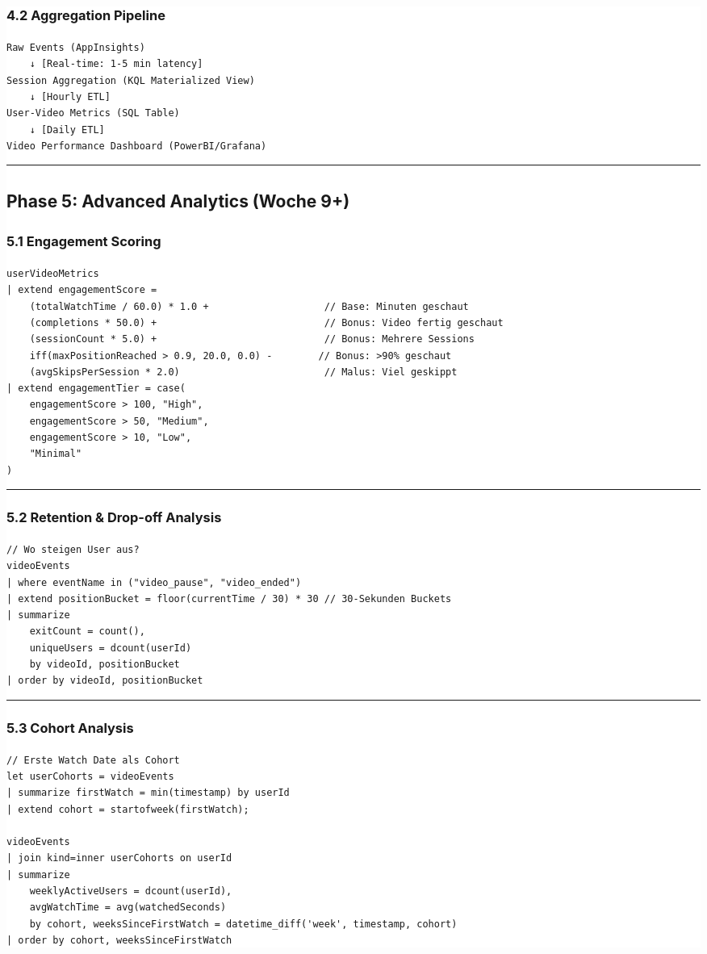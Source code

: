 
### 4.2 Aggregation Pipeline
```
Raw Events (AppInsights) 
    ↓ [Real-time: 1-5 min latency]
Session Aggregation (KQL Materialized View)
    ↓ [Hourly ETL]
User-Video Metrics (SQL Table)
    ↓ [Daily ETL]
Video Performance Dashboard (PowerBI/Grafana)
```

---

## Phase 5: Advanced Analytics (Woche 9+)

### 5.1 Engagement Scoring
```kusto
userVideoMetrics
| extend engagementScore = 
    (totalWatchTime / 60.0) * 1.0 +                    // Base: Minuten geschaut
    (completions * 50.0) +                             // Bonus: Video fertig geschaut
    (sessionCount * 5.0) +                             // Bonus: Mehrere Sessions
    iff(maxPositionReached > 0.9, 20.0, 0.0) -        // Bonus: >90% geschaut
    (avgSkipsPerSession * 2.0)                         // Malus: Viel geskippt
| extend engagementTier = case(
    engagementScore > 100, "High",
    engagementScore > 50, "Medium",
    engagementScore > 10, "Low",
    "Minimal"
)
```

---

### 5.2 Retention & Drop-off Analysis
```kusto
// Wo steigen User aus?
videoEvents
| where eventName in ("video_pause", "video_ended")
| extend positionBucket = floor(currentTime / 30) * 30 // 30-Sekunden Buckets
| summarize 
    exitCount = count(),
    uniqueUsers = dcount(userId)
    by videoId, positionBucket
| order by videoId, positionBucket
```

---

### 5.3 Cohort Analysis
```kusto
// Erste Watch Date als Cohort
let userCohorts = videoEvents
| summarize firstWatch = min(timestamp) by userId
| extend cohort = startofweek(firstWatch);

videoEvents
| join kind=inner userCohorts on userId
| summarize 
    weeklyActiveUsers = dcount(userId),
    avgWatchTime = avg(watchedSeconds)
    by cohort, weeksSinceFirstWatch = datetime_diff('week', timestamp, cohort)
| order by cohort, weeksSinceFirstWatch
```